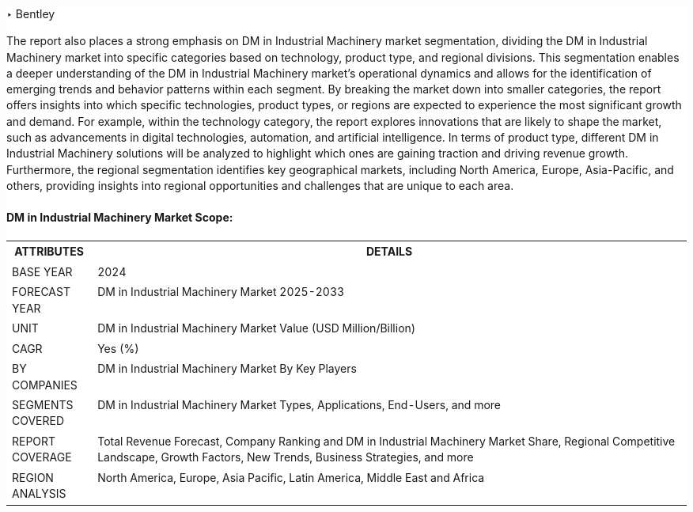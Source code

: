 ‣ Bentley

The report also places a strong emphasis on DM in Industrial Machinery market segmentation, dividing the DM in Industrial Machinery market into specific categories based on technology, product type, and regional divisions. This segmentation enables a deeper understanding of the DM in Industrial Machinery market’s operational dynamics and allows for the identification of emerging trends and behavior patterns within each segment. By breaking the market down into smaller categories, the report offers insights into which specific technologies, product types, or regions are expected to experience the most significant growth and demand. For example, within the technology category, the report explores innovations that are likely to shape the market, such as advancements in digital technologies, automation, and artificial intelligence. In terms of product type, different DM in Industrial Machinery solutions will be analyzed to highlight which ones are gaining traction and driving revenue growth. Furthermore, the regional segmentation identifies key geographical markets, including North America, Europe, Asia-Pacific, and others, providing insights into regional opportunities and challenges that are unique to each area.

<h4>DM in Industrial Machinery Market Scope:</h4>
<table>
<tr>
<th>ATTRIBUTES</th>
<th>DETAILS</th>
</tr>
<tr>
<td>BASE YEAR</td>
<td>2024</td>
</tr>
<tr>
<td>FORECAST YEAR</td>
<td>DM in Industrial Machinery Market 2025-2033</td>
</tr>
<tr>
<td>UNIT</td>
<td>DM in Industrial Machinery Market Value (USD Million/Billion)</td>
<tr>
<td>CAGR</td>
<td>Yes (%)</td>
</tr>
</tr>
<tr>
<td>BY COMPANIES</td>
<td>DM in Industrial Machinery Market By Key Players</td>
</tr>
<tr>
<td>SEGMENTS COVERED</td>
<td>DM in Industrial Machinery Market Types, Applications, End-Users, and more</td>
</tr>
<tr>
<td>REPORT COVERAGE</td>
<td>Total Revenue Forecast, Company Ranking and DM in Industrial Machinery Market Share, Regional Competitive Landscape, Growth Factors, New Trends, Business Strategies, and more</td>
</tr>
<tr>
<td>REGION ANALYSIS</td>
<td>North America, Europe, Asia Pacific, Latin America, Middle East and Africa</td>
</tr>
</table>
